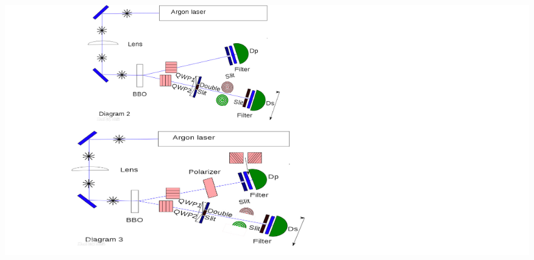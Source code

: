 <img src="figs/chachuexp_2.png" width=600, height=200> 
<img src="figs/chachuexp_3.png" width=600, height=200>
